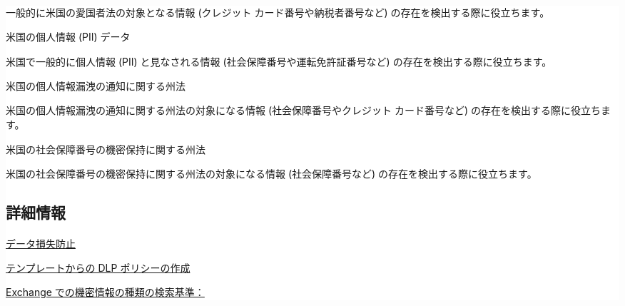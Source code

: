 <td><p>一般的に米国の愛国者法の対象となる情報 (クレジット カード番号や納税者番号など) の存在を検出する際に役立ちます。</p></td>
</tr>
<tr class="even">
<td><p>米国の個人情報 (PII) データ</p></td>
<td><p>米国で一般的に個人情報 (PII) と見なされる情報 (社会保障番号や運転免許証番号など) の存在を検出する際に役立ちます。</p></td>
</tr>
<tr class="odd">
<td><p>米国の個人情報漏洩の通知に関する州法</p></td>
<td><p>米国の個人情報漏洩の通知に関する州法の対象になる情報 (社会保障番号やクレジット カード番号など) の存在を検出する際に役立ちます。</p></td>
</tr>
<tr class="even">
<td><p>米国の社会保障番号の機密保持に関する州法</p></td>
<td><p>米国の社会保障番号の機密保持に関する州法の対象になる情報 (社会保障番号など) の存在を検出する際に役立ちます。</p></td>
</tr>
</tbody>
</table>


## 詳細情報

[データ損失防止](technical-overview-of-dlp-data-loss-prevention-in-exchange.md)

[テンプレートからの DLP ポリシーの作成](how-to-new-dlp-data-loss-prevention-policy-template.md)

[Exchange での機密情報の種類の検索基準：](what-the-sensitive-information-types-in-exchange-look-for-exchange-online-help.md)

